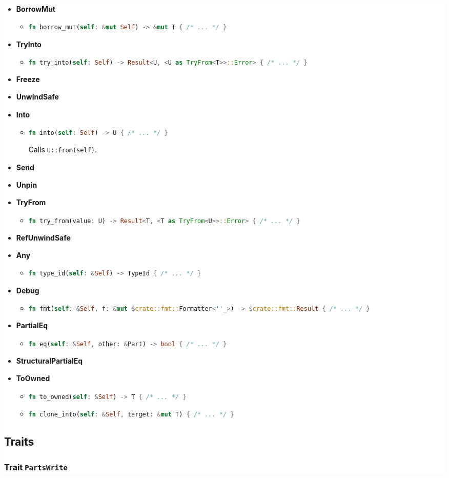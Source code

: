 - **BorrowMut**
  - ```rust
    fn borrow_mut(self: &mut Self) -> &mut T { /* ... */ }
    ```

- **TryInto**
  - ```rust
    fn try_into(self: Self) -> Result<U, <U as TryFrom<T>>::Error> { /* ... */ }
    ```

- **Freeze**
- **UnwindSafe**
- **Into**
  - ```rust
    fn into(self: Self) -> U { /* ... */ }
    ```
    Calls `U::from(self)`.

- **Send**
- **Unpin**
- **TryFrom**
  - ```rust
    fn try_from(value: U) -> Result<T, <T as TryFrom<U>>::Error> { /* ... */ }
    ```

- **RefUnwindSafe**
- **Any**
  - ```rust
    fn type_id(self: &Self) -> TypeId { /* ... */ }
    ```

- **Debug**
  - ```rust
    fn fmt(self: &Self, f: &mut $crate::fmt::Formatter<''_>) -> $crate::fmt::Result { /* ... */ }
    ```

- **PartialEq**
  - ```rust
    fn eq(self: &Self, other: &Part) -> bool { /* ... */ }
    ```

- **StructuralPartialEq**
- **ToOwned**
  - ```rust
    fn to_owned(self: &Self) -> T { /* ... */ }
    ```

  - ```rust
    fn clone_into(self: &Self, target: &mut T) { /* ... */ }
    ```

## Traits

### Trait `PartsWrite`
